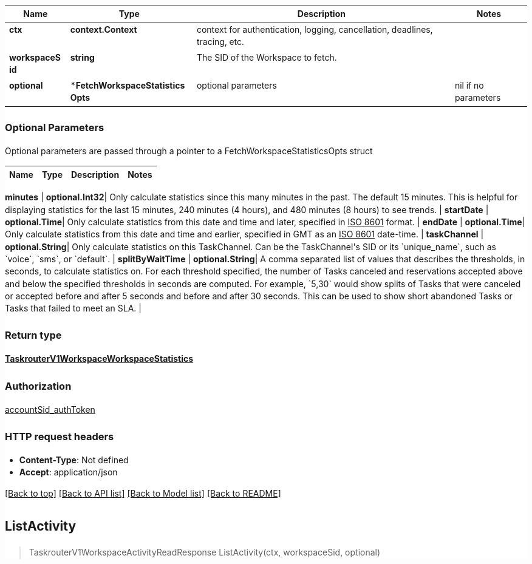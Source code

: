 
Name | Type | Description  | Notes
------------- | ------------- | ------------- | -------------
**ctx** | **context.Context** | context for authentication, logging, cancellation, deadlines, tracing, etc.
**workspaceSid** | **string**| The SID of the Workspace to fetch. | 
 **optional** | ***FetchWorkspaceStatisticsOpts** | optional parameters | nil if no parameters

### Optional Parameters

Optional parameters are passed through a pointer to a FetchWorkspaceStatisticsOpts struct


Name | Type | Description  | Notes
------------- | ------------- | ------------- | -------------

 **minutes** | **optional.Int32**| Only calculate statistics since this many minutes in the past. The default 15 minutes. This is helpful for displaying statistics for the last 15 minutes, 240 minutes (4 hours), and 480 minutes (8 hours) to see trends. | 
 **startDate** | **optional.Time**| Only calculate statistics from this date and time and later, specified in [ISO 8601](https://en.wikipedia.org/wiki/ISO_8601) format. | 
 **endDate** | **optional.Time**| Only calculate statistics from this date and time and earlier, specified in GMT as an [ISO 8601](https://en.wikipedia.org/wiki/ISO_8601) date-time. | 
 **taskChannel** | **optional.String**| Only calculate statistics on this TaskChannel. Can be the TaskChannel&#39;s SID or its &#x60;unique_name&#x60;, such as &#x60;voice&#x60;, &#x60;sms&#x60;, or &#x60;default&#x60;. | 
 **splitByWaitTime** | **optional.String**| A comma separated list of values that describes the thresholds, in seconds, to calculate statistics on. For each threshold specified, the number of Tasks canceled and reservations accepted above and below the specified thresholds in seconds are computed. For example, &#x60;5,30&#x60; would show splits of Tasks that were canceled or accepted before and after 5 seconds and before and after 30 seconds. This can be used to show short abandoned Tasks or Tasks that failed to meet an SLA. | 

### Return type

[**TaskrouterV1WorkspaceWorkspaceStatistics**](taskrouter.v1.workspace.workspace_statistics.md)

### Authorization

[accountSid_authToken](../README.md#accountSid_authToken)

### HTTP request headers

- **Content-Type**: Not defined
- **Accept**: application/json

[[Back to top]](#) [[Back to API list]](../README.md#documentation-for-api-endpoints)
[[Back to Model list]](../README.md#documentation-for-models)
[[Back to README]](../README.md)


## ListActivity

> TaskrouterV1WorkspaceActivityReadResponse ListActivity(ctx, workspaceSid, optional)
